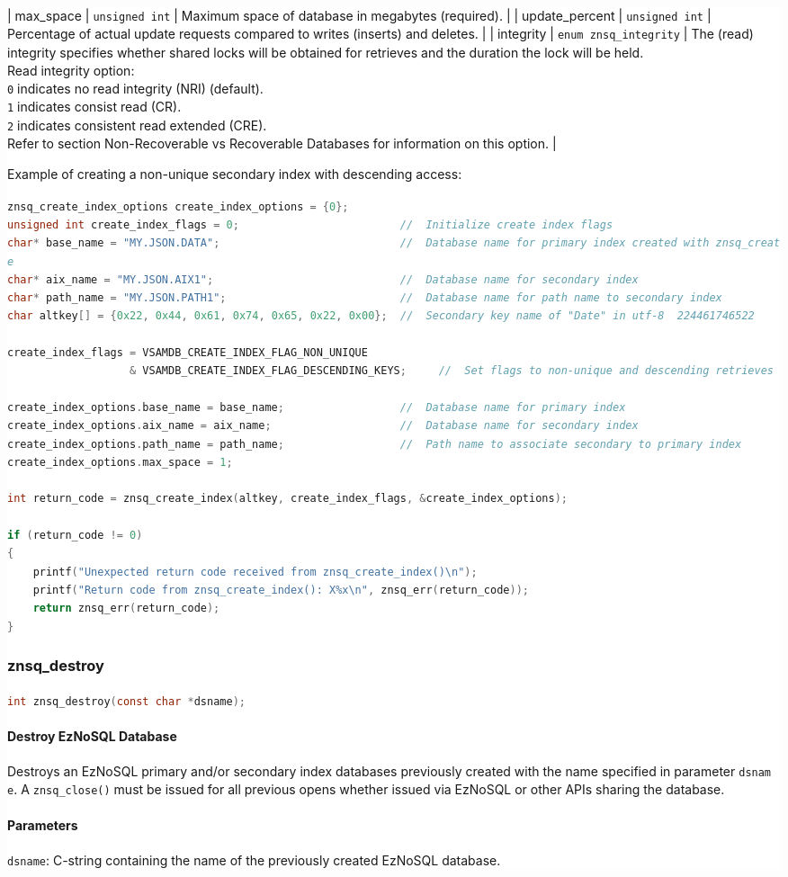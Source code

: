 | max_space | `unsigned int`  | Maximum space of database in megabytes (required).                                                                                                                                                                                                                                                                                                                                                                  |
| update_percent | `unsigned int` | Percentage of actual update requests compared to writes (inserts) and deletes.    |
| integrity | `enum znsq_integrity` | The (read) integrity specifies whether shared locks will be obtained for retrieves and the duration the lock will be held. </br>Read integrity option:</br>`0` indicates no read integrity (NRI) (default).</br>`1` indicates consist read (CR).</br>`2` indicates consistent read extended (CRE).</br>Refer to section Non-Recoverable vs Recoverable Databases for information on this option.     |


Example of creating a non-unique secondary index with descending access:
```C
znsq_create_index_options create_index_options = {0};
unsigned int create_index_flags = 0;                         //  Initialize create index flags
char* base_name = "MY.JSON.DATA";                            //  Database name for primary index created with znsq_create
char* aix_name = "MY.JSON.AIX1";                             //  Database name for secondary index
char* path_name = "MY.JSON.PATH1";                           //  Database name for path name to secondary index
char altkey[] = {0x22, 0x44, 0x61, 0x74, 0x65, 0x22, 0x00};  //  Secondary key name of "Date" in utf-8  224461746522

create_index_flags = VSAMDB_CREATE_INDEX_FLAG_NON_UNIQUE
                   & VSAMDB_CREATE_INDEX_FLAG_DESCENDING_KEYS;     //  Set flags to non-unique and descending retrieves

create_index_options.base_name = base_name;                  //  Database name for primary index
create_index_options.aix_name = aix_name;                    //  Database name for secondary index
create_index_options.path_name = path_name;                  //  Path name to associate secondary to primary index
create_index_options.max_space = 1;

int return_code = znsq_create_index(altkey, create_index_flags, &create_index_options);

if (return_code != 0)
{
    printf("Unexpected return code received from znsq_create_index()\n");
    printf("Return code from znsq_create_index(): X%x\n", znsq_err(return_code));
    return znsq_err(return_code);
}
```

### znsq_destroy
```C
int znsq_destroy(const char *dsname);
```

#### Destroy EzNoSQL Database
Destroys an EzNoSQL primary and/or secondary index databases previously created with the name specified in parameter `dsname`. A `znsq_close()` must be issued for all previous opens whether issued via EzNoSQL or other APIs sharing the database.
​
#### Parameters
`dsname`:
C-string containing the name of the previously created EzNoSQL database.

